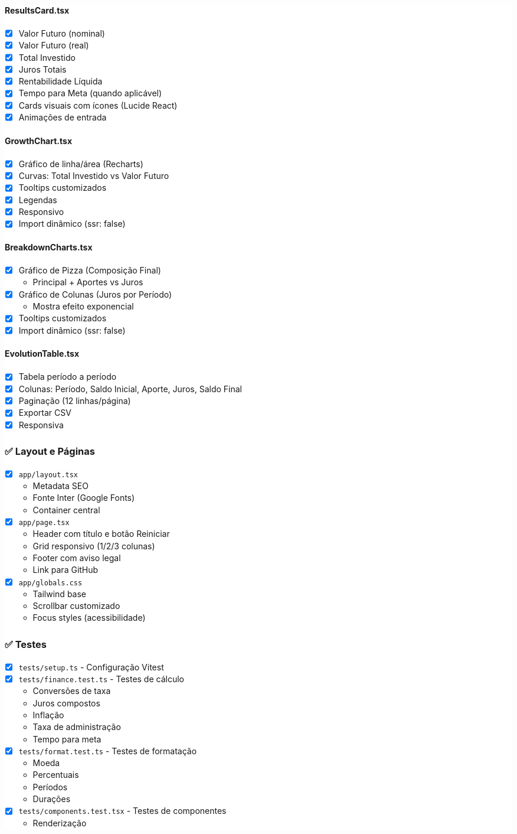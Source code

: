 #### ResultsCard.tsx
- [x] Valor Futuro (nominal)
- [x] Valor Futuro (real)
- [x] Total Investido
- [x] Juros Totais
- [x] Rentabilidade Líquida
- [x] Tempo para Meta (quando aplicável)
- [x] Cards visuais com ícones (Lucide React)
- [x] Animações de entrada

#### GrowthChart.tsx
- [x] Gráfico de linha/área (Recharts)
- [x] Curvas: Total Investido vs Valor Futuro
- [x] Tooltips customizados
- [x] Legendas
- [x] Responsivo
- [x] Import dinâmico (ssr: false)

#### BreakdownCharts.tsx
- [x] Gráfico de Pizza (Composição Final)
  - Principal + Aportes vs Juros
- [x] Gráfico de Colunas (Juros por Período)
  - Mostra efeito exponencial
- [x] Tooltips customizados
- [x] Import dinâmico (ssr: false)

#### EvolutionTable.tsx
- [x] Tabela período a período
- [x] Colunas: Período, Saldo Inicial, Aporte, Juros, Saldo Final
- [x] Paginação (12 linhas/página)
- [x] Exportar CSV
- [x] Responsiva

### ✅ Layout e Páginas
- [x] `app/layout.tsx`
  - Metadata SEO
  - Fonte Inter (Google Fonts)
  - Container central
- [x] `app/page.tsx`
  - Header com título e botão Reiniciar
  - Grid responsivo (1/2/3 colunas)
  - Footer com aviso legal
  - Link para GitHub
- [x] `app/globals.css`
  - Tailwind base
  - Scrollbar customizado
  - Focus styles (acessibilidade)

### ✅ Testes
- [x] `tests/setup.ts` - Configuração Vitest
- [x] `tests/finance.test.ts` - Testes de cálculo
  - Conversões de taxa
  - Juros compostos
  - Inflação
  - Taxa de administração
  - Tempo para meta
- [x] `tests/format.test.ts` - Testes de formatação
  - Moeda
  - Percentuais
  - Períodos
  - Durações
- [x] `tests/components.test.tsx` - Testes de componentes
  - Renderização